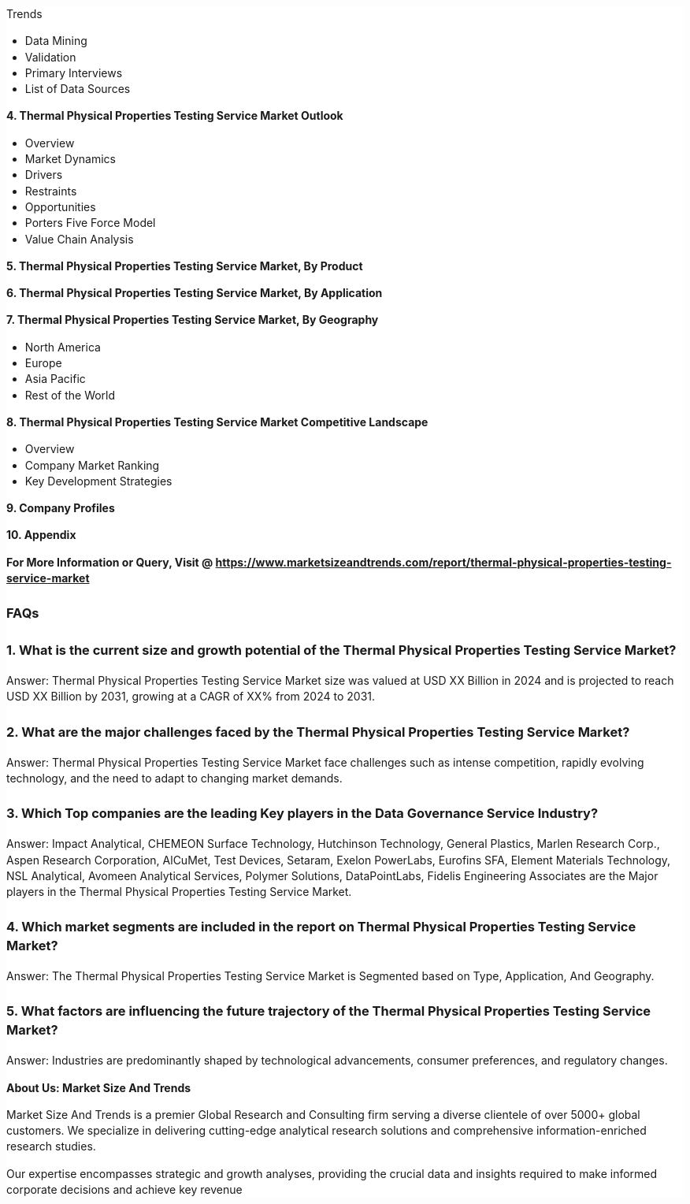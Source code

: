 Trends</span></strong></p></div><div class="" data-test-id=""><ul><li><span class="">Data Mining</span></li><li><span class="">Validation</span></li><li><span class="">Primary Interviews</span></li><li><span class="">List of Data Sources</span></li></ul></div><div class="" data-test-id=""><p><strong><span class="">4. Thermal Physical Properties Testing Service Market Outlook</span></strong></p></div><div class="" data-test-id=""><ul><li><span class="">Overview</span></li><li><span class="">Market Dynamics</span></li><li><span class="">Drivers</span></li><li><span class="">Restraints</span></li><li><span class="">Opportunities</span></li><li><span class="">Porters Five Force Model</span></li><li><span class="">Value Chain Analysis</span></li></ul></div><div class="" data-test-id=""><p><strong><span class="">5. Thermal Physical Properties Testing Service Market, By Product</span></strong></p></div><div class="" data-test-id=""><p><strong><span class="">6. Thermal Physical Properties Testing Service Market, By Application</span></strong></p></div><div class="" data-test-id=""><p><strong><span class="">7. Thermal Physical Properties Testing Service Market, By Geography</span></strong></p></div><div class="" data-test-id=""><ul><li><span class="">North America</span></li><li><span class="">Europe</span></li><li><span class="">Asia Pacific</span></li><li><span class="">Rest of the World</span></li></ul></div><div class="" data-test-id=""><p><strong><span class="">8. Thermal Physical Properties Testing Service Market Competitive Landscape</span></strong></p></div><div class="" data-test-id=""><ul><li><span class="">Overview</span></li><li><span class="">Company Market Ranking</span></li><li><span class="">Key Development Strategies</span></li></ul></div><div class="" data-test-id=""><p><strong><span class="">9. Company Profiles</span></strong></p></div><div class="" data-test-id=""><p><strong><span class="">10. Appendix</span></strong></p></div><div class="" data-test-id=""><p><strong><span class="">For More Information or Query, Visit @ <a href="https://www.marketsizeandtrends.com/report/thermal-physical-properties-testing-service-market" target="_blank">https://www.marketsizeandtrends.com/report/thermal-physical-properties-testing-service-market</a></span></strong></p></div><div class="" data-test-id=""><div class="article-main__content" data-test-id="publishing-text-block"><h3><strong><span class="">FAQs</span></strong></h3></div><div class="article-main__content" data-test-id="publishing-text-block"><h3><span class="">1. What is the current size and growth potential of the Thermal Physical Properties Testing Service Market?</span></h3></div><div class="article-main__content" data-test-id="publishing-text-block"><p><span class="font-[700]">Answer</span><span class="">: Thermal Physical Properties Testing Service Market size was valued at USD XX Billion in 2024 and is projected to reach USD XX Billion by 2031, growing at a CAGR of XX% from 2024 to 2031.</span></p></div><div class="article-main__content" data-test-id="publishing-text-block"><h3><span class="">2. What are the major challenges faced by the Thermal Physical Properties Testing Service Market?</span></h3></div><div class="article-main__content" data-test-id="publishing-text-block"><p><span class="font-[700]">Answer</span><span class="">: Thermal Physical Properties Testing Service Market face challenges such as intense competition, rapidly evolving technology, and the need to adapt to changing market demands.</span></p></div><div class="article-main__content" data-test-id="publishing-text-block"><h3><span class="">3. Which Top companies are the leading Key players in the Data Governance Service Industry?</span></h3></div><div class="article-main__content" data-test-id="publishing-text-block"><p><span class="font-[700]">Answer</span><span class="">: Impact Analytical, CHEMEON Surface Technology, Hutchinson Technology, General Plastics, Marlen Research Corp., Aspen Research Corporation, AlCuMet, Test Devices, Setaram, Exelon PowerLabs, Eurofins SFA, Element Materials Technology, NSL Analytical, Avomeen Analytical Services, Polymer Solutions, DataPointLabs, Fidelis Engineering Associates are the Major players in the Thermal Physical Properties Testing Service Market.</span></p></div><div class="article-main__content" data-test-id="publishing-text-block"><h3><span class="">4. Which market segments are included in the report on Thermal Physical Properties Testing Service Market?</span></h3></div><div class="article-main__content" data-test-id="publishing-text-block"><p><span class="font-[700]">Answer</span><span class="">: The Thermal Physical Properties Testing Service Market is Segmented based on Type, Application, And Geography.</span></p></div><div class="article-main__content" data-test-id="publishing-text-block"><h3><span class="">5. What factors are influencing the future trajectory of the Thermal Physical Properties Testing Service Market?</span></h3></div><div class="article-main__content" data-test-id="publishing-text-block"><p><span class="font-[700]">Answer:</span><span class="">&nbsp;Industries are predominantly shaped by technological advancements, consumer preferences, and regulatory changes.</span></p></div><p><strong><span class="">About Us: Market Size And Trends</span></strong></p></div><div class="" data-test-id=""><p><span class="">Market Size And Trends is a premier Global Research and Consulting firm serving a diverse clientele of over 5000+ global customers. We specialize in delivering cutting-edge analytical research solutions and comprehensive information-enriched research studies.</span></p></div><div class="" data-test-id=""><p><span class="">Our expertise encompasses strategic and growth analyses, providing the crucial data and insights required to make informed corporate decisions and achieve key revenue